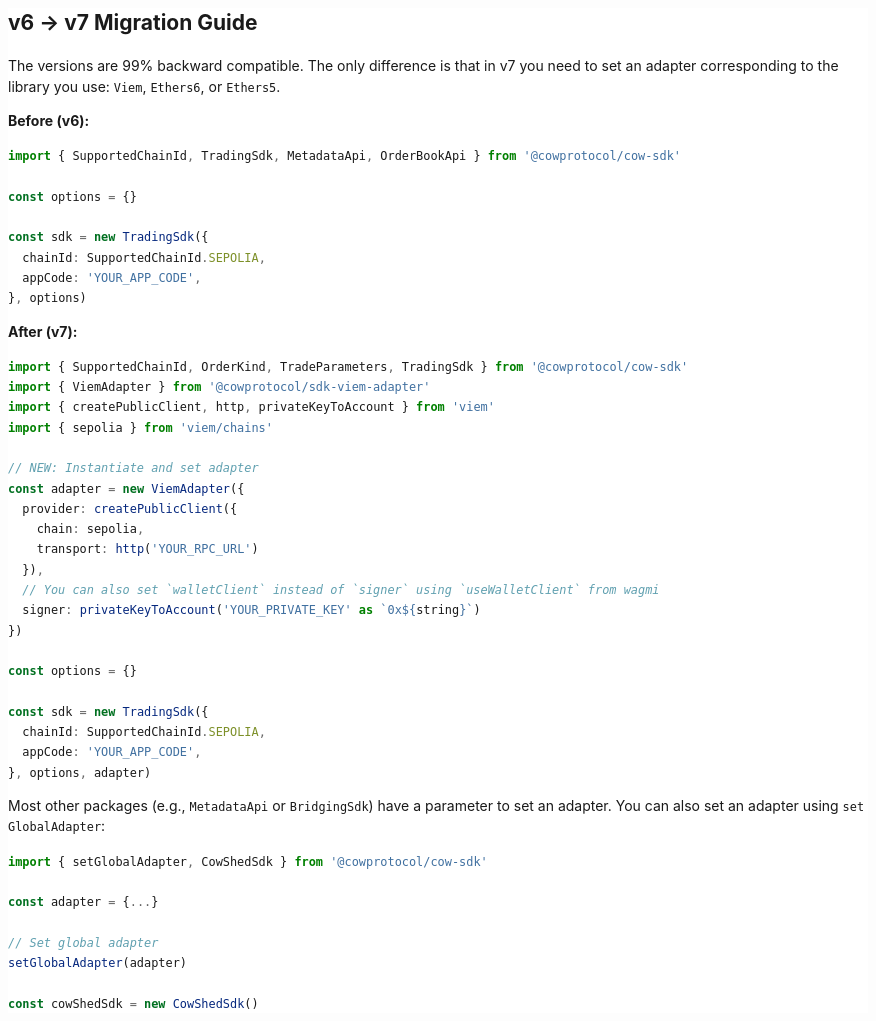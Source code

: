 ## v6 → v7 Migration Guide
The versions are 99% backward compatible. The only difference is that in v7 you need to set an adapter corresponding to the library you use: `Viem`, `Ethers6`, or `Ethers5`.

**Before (v6):**
```typescript
import { SupportedChainId, TradingSdk, MetadataApi, OrderBookApi } from '@cowprotocol/cow-sdk'

const options = {}

const sdk = new TradingSdk({
  chainId: SupportedChainId.SEPOLIA,
  appCode: 'YOUR_APP_CODE',
}, options)
```

**After (v7):**
```typescript
import { SupportedChainId, OrderKind, TradeParameters, TradingSdk } from '@cowprotocol/cow-sdk'
import { ViemAdapter } from '@cowprotocol/sdk-viem-adapter'
import { createPublicClient, http, privateKeyToAccount } from 'viem'
import { sepolia } from 'viem/chains'

// NEW: Instantiate and set adapter
const adapter = new ViemAdapter({
  provider: createPublicClient({
    chain: sepolia,
    transport: http('YOUR_RPC_URL')
  }),
  // You can also set `walletClient` instead of `signer` using `useWalletClient` from wagmi
  signer: privateKeyToAccount('YOUR_PRIVATE_KEY' as `0x${string}`)
})

const options = {}

const sdk = new TradingSdk({
  chainId: SupportedChainId.SEPOLIA,
  appCode: 'YOUR_APP_CODE',
}, options, adapter)
```

Most other packages (e.g., `MetadataApi` or `BridgingSdk`) have a parameter to set an adapter.
You can also set an adapter using `setGlobalAdapter`:

```typescript
import { setGlobalAdapter, CowShedSdk } from '@cowprotocol/cow-sdk'

const adapter = {...}

// Set global adapter
setGlobalAdapter(adapter)

const cowShedSdk = new CowShedSdk()
```
